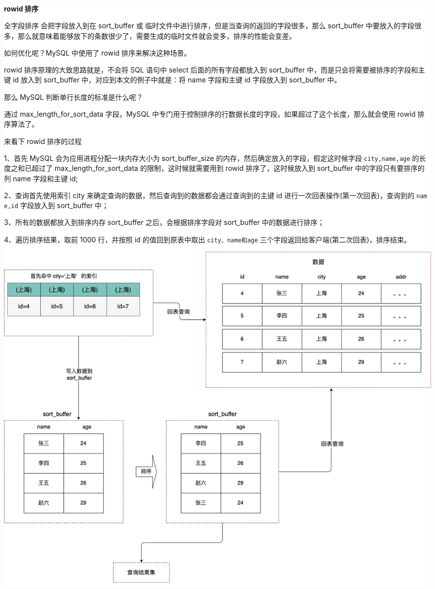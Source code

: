 **rowid 排序**

全字段排序 会把字段放入到在 sort_buffer 或 临时文件中进行排序，但是当查询的返回的字段很多，那么 sort_buffer 中要放入的字段很多，那么就意味着能够放下的条数很少了，需要生成的临时文件就会变多，排序的性能会变差。

如何优化呢？MySQL 中使用了 rowid 排序来解决这种场景。

rowid 排序原理的大致思路就是，不会将 SQL 语句中 select 后面的所有字段都放入到 sort_buffer 中，而是只会将需要被排序的字段和主键 id 放入到 sort_buffer 中，对应到本文的例子中就是：将 name 字段和主键 id 字段放入到 sort_buffer 中。

那么 MySQL 判断单行长度的标准是什么呢？

通过 max_length_for_sort_data 字段，MySQL 中专门用于控制排序的行数据长度的字段，如果超过了这个长度，那么就会使用 rowid 排序算法了。

来看下 rowid 排序的过程

1、首先 MySQL 会为应用进程分配一块内存大小为 sort_buffer_size 的内存，然后确定放入的字段，假定这时候字段 `city,name,age` 的长度之和已超过了 max_length_for_sort_data 的限制，这时候就需要用到 rowid 排序了，这时候放入到 sort_buffer 中的字段只有要排序的列 name 字段和主键 id;

2、查询首先使用索引 city 来确定查询的数据，然后查询到的数据都会通过查询到的主键 id 进行一次回表操作(第一次回表)，查询到的 `name,id` 字段放入到 sort_buffer 中；

3、所有的数据都放入到排序内存 sort_buffer 之后，会根据排序字段对 sort_buffer 中的数据进行排序；

4、遍历排序结果，取前 1000 行，并按照 id 的值回到原表中取出 `city、name和age` 三个字段返回给客户端(第二次回表)，排序结束。

<img src="/img/mysql/mysql-order-by-rowid.png"  alt="mysql" />       
